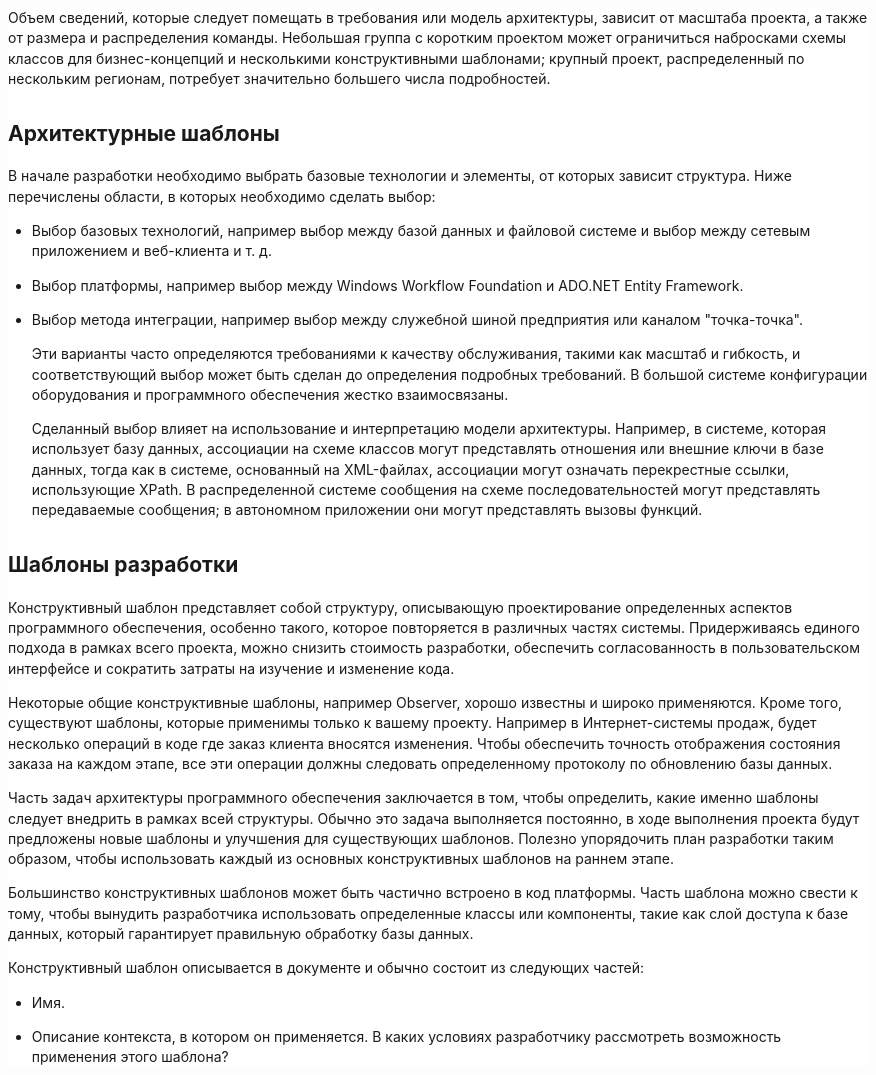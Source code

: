   Объем сведений, которые следует помещать в требования или модель архитектуры, зависит от масштаба проекта, а также от размера и распределения команды. Небольшая группа с коротким проектом может ограничиться набросками схемы классов для бизнес-концепций и несколькими конструктивными шаблонами; крупный проект, распределенный по нескольким регионам, потребует значительно большего числа подробностей.

## <a name="BigDecisions"></a> Архитектурные шаблоны
 В начале разработки необходимо выбрать базовые технологии и элементы, от которых зависит структура. Ниже перечислены области, в которых необходимо сделать выбор:

- Выбор базовых технологий, например выбор между базой данных и файловой системе и выбор между сетевым приложением и веб-клиента и т. д.

- Выбор платформы, например выбор между Windows Workflow Foundation и ADO.NET Entity Framework.

- Выбор метода интеграции, например выбор между служебной шиной предприятия или каналом "точка-точка".

  Эти варианты часто определяются требованиями к качеству обслуживания, такими как масштаб и гибкость, и соответствующий выбор может быть сделан до определения подробных требований. В большой системе конфигурации оборудования и программного обеспечения жестко взаимосвязаны.

  Сделанный выбор влияет на использование и интерпретацию модели архитектуры. Например, в системе, которая использует базу данных, ассоциации на схеме классов могут представлять отношения или внешние ключи в базе данных, тогда как в системе, основанный на XML-файлах, ассоциации могут означать перекрестные ссылки, использующие XPath. В распределенной системе сообщения на схеме последовательностей могут представлять передаваемые сообщения; в автономном приложении они могут представлять вызовы функций.

## <a name="Patterns"></a> Шаблоны разработки
 Конструктивный шаблон представляет собой структуру, описывающую проектирование определенных аспектов программного обеспечения, особенно такого, которое повторяется в различных частях системы. Придерживаясь единого подхода в рамках всего проекта, можно снизить стоимость разработки, обеспечить согласованность в пользовательском интерфейсе и сократить затраты на изучение и изменение кода.

 Некоторые общие конструктивные шаблоны, например Observer, хорошо известны и широко применяются. Кроме того, существуют шаблоны, которые применимы только к вашему проекту. Например в Интернет-системы продаж, будет несколько операций в коде где заказ клиента вносятся изменения. Чтобы обеспечить точность отображения состояния заказа на каждом этапе, все эти операции должны следовать определенному протоколу по обновлению базы данных.

 Часть задач архитектуры программного обеспечения заключается в том, чтобы определить, какие именно шаблоны следует внедрить в рамках всей структуры. Обычно это задача выполняется постоянно, в ходе выполнения проекта будут предложены новые шаблоны и улучшения для существующих шаблонов. Полезно упорядочить план разработки таким образом, чтобы использовать каждый из основных конструктивных шаблонов на раннем этапе.

 Большинство конструктивных шаблонов может быть частично встроено в код платформы. Часть шаблона можно свести к тому, чтобы вынудить разработчика использовать определенные классы или компоненты, такие как слой доступа к базе данных, который гарантирует правильную обработку базы данных.

 Конструктивный шаблон описывается в документе и обычно состоит из следующих частей:

-   Имя.

-   Описание контекста, в котором он применяется. В каких условиях разработчику рассмотреть возможность применения этого шаблона?
